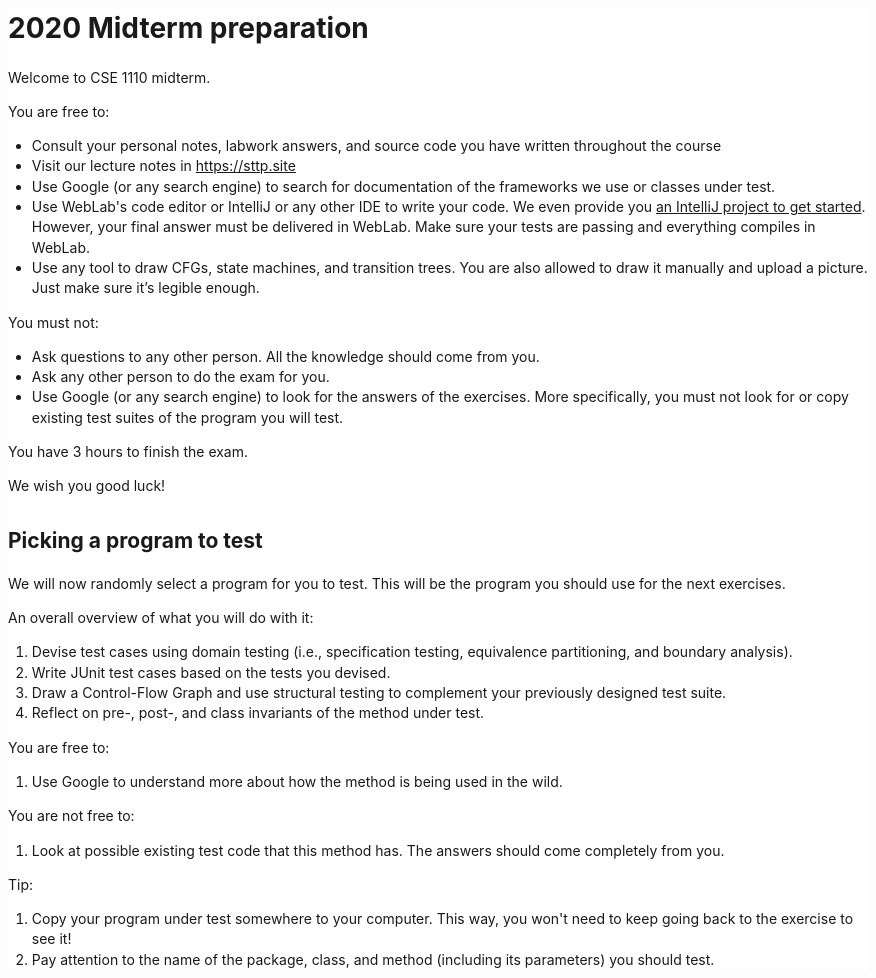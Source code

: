 # 2020 Midterm preparation

Welcome to CSE 1110 midterm.

You are free to:

* Consult your personal notes, labwork answers, and source code you have written throughout the course
* Visit our lecture notes in https://sttp.site
* Use Google (or any search engine) to search for documentation of the frameworks we use or classes under test.
* Use WebLab's code editor or IntelliJ or any other IDE to write your code. We even provide you [an IntelliJ project to get started](resources/2020-midterm-skeleton.zip). However, your final answer must be delivered in WebLab. Make sure your tests are passing and everything compiles in WebLab.
* Use any tool to draw CFGs, state machines, and transition trees. You are also allowed to draw it manually and upload a picture. Just make sure it’s legible enough.

You must not:

* Ask questions to any other person. All the knowledge should come from you.
* Ask any other person to do the exam for you.
* Use Google (or any search engine) to look for the answers of the exercises. More specifically, you must not look for or copy existing test suites of the program you will test.

You have 3 hours to finish the exam.

We wish you good luck!


## Picking a program to test

We will now randomly select a program for you to test. This will be the program you should use for the next exercises. 

An overall overview of what you will do with it:

1. Devise test cases using domain testing (i.e., specification testing, equivalence partitioning, and boundary analysis). 
2. Write JUnit test cases based on the tests you devised.
3. Draw a Control-Flow Graph and use structural testing to complement your previously designed test suite.
4. Reflect on pre-, post-, and class invariants of the method under test.

You are free to:

1. Use Google to understand more about how the method is being used in the wild.

You are not free to:

1. Look at possible existing test code that this method has. The answers should come completely from you.

Tip: 

1. Copy your program under test somewhere to your computer. This way, you won't need to keep going back to the exercise to see it!
1. Pay attention to the name of the package, class, and method (including its parameters) you should test.
